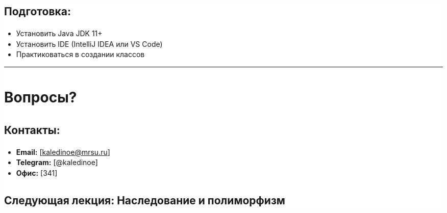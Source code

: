 ## Подготовка:
- Установить Java JDK 11+
- Установить IDE (IntelliJ IDEA или VS Code)
- Практиковаться в создании классов

---

# Вопросы?

## Контакты:
- **Email:** [kaledinoe@mrsu.ru]
- **Telegram:** [@kaledinoe]
- **Офис:** [341]

## Следующая лекция: **Наследование и полиморфизм**
